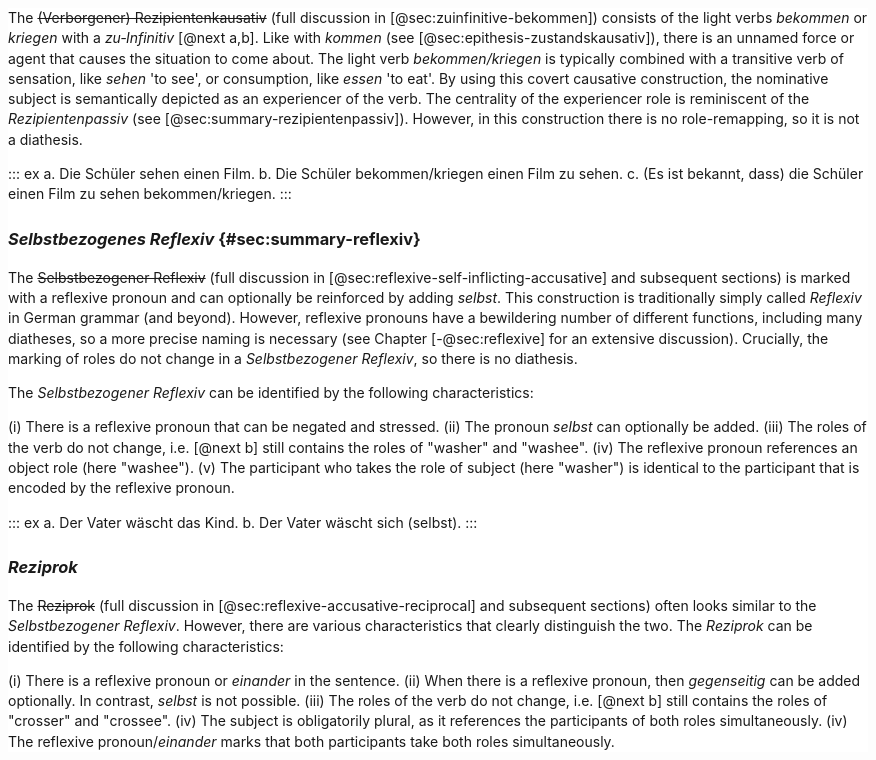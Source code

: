The ~~(Verborgener) Rezipientenkausativ~~ (full discussion in [@sec:zuinfinitive-bekommen]) consists of the light verbs *bekommen* or *kriegen* with a *zu‑In­fi­ni­tiv* [@next a,b]. Like with *kommen* (see [@sec:epithesis-zustandskausativ]), there is an unnamed force or agent that causes the situation to come about. The light verb *bekommen/kriegen* is typically combined with a transitive verb of sensation, like *sehen* 'to see', or consumption, like *essen* 'to eat'. By using this covert causative construction, the nominative subject is semantically depicted as an experiencer of the verb. The centrality of the experiencer role is reminiscent of the *Rezipientenpassiv* (see [@sec:summary-rezipientenpassiv]). However, in this construction there is no role-remapping, so it is not a diathesis.

::: ex
a. Die Schüler sehen einen Film.
b. Die Schüler bekommen/kriegen einen Film zu sehen.
c. (Es ist bekannt, dass) die Schüler einen Film zu sehen bekommen/kriegen.
:::

### *Selbstbezogenes Reflexiv* {#sec:summary-reflexiv}

The ~~Selbstbezogener Reflexiv~~ (full discussion in [@sec:reflexive-self-inflicting-accusative] and subsequent sections) is marked with a reflexive pronoun and can optionally be reinforced by adding *selbst*. This construction is traditionally simply called *Reflexiv* in German grammar (and beyond). However, reflexive pronouns have a bewildering number of different functions, including many diatheses, so a more precise naming is necessary (see Chapter [-@sec:reflexive] for an extensive discussion). Crucially, the marking of roles do not change in a *Selbstbezogener Reflexiv*, so there is no diathesis.

The *Selbstbezogener Reflexiv* can be identified by the following characteristics: 

(i) There is a reflexive pronoun that can be negated and stressed.
(ii) The pronoun *selbst* can optionally be added.
(iii) The roles of the verb do not change, i.e. [@next b] still contains the roles of "washer" and "washee".
(iv) The reflexive pronoun references an object role (here "washee").
(v) The participant who takes the role of subject (here "washer") is identical to the participant that is encoded by the reflexive pronoun.

::: ex
a. Der Vater wäscht das Kind.
b. Der Vater wäscht sich (selbst).
:::

### *Reziprok*

The ~~Reziprok~~ (full discussion in [@sec:reflexive-accusative-reciprocal] and subsequent sections) often looks similar to the *Selbstbezogener Reflexiv*. However, there are various characteristics that clearly distinguish the two. The *Reziprok* can be identified by the following characteristics:

(i) There is a reflexive pronoun or *einander* in the sentence.
(ii) When there is a reflexive pronoun, then *gegenseitig* can be added optionally. In contrast, *selbst* is not possible.
(iii) The roles of the verb do not change, i.e. [@next b] still contains the roles of "crosser" and "crossee".
(iv) The subject is obligatorily plural, as it references the participants of both roles simultaneously.
(iv) The reflexive pronoun/*einander* marks that both participants take both roles simultaneously.

